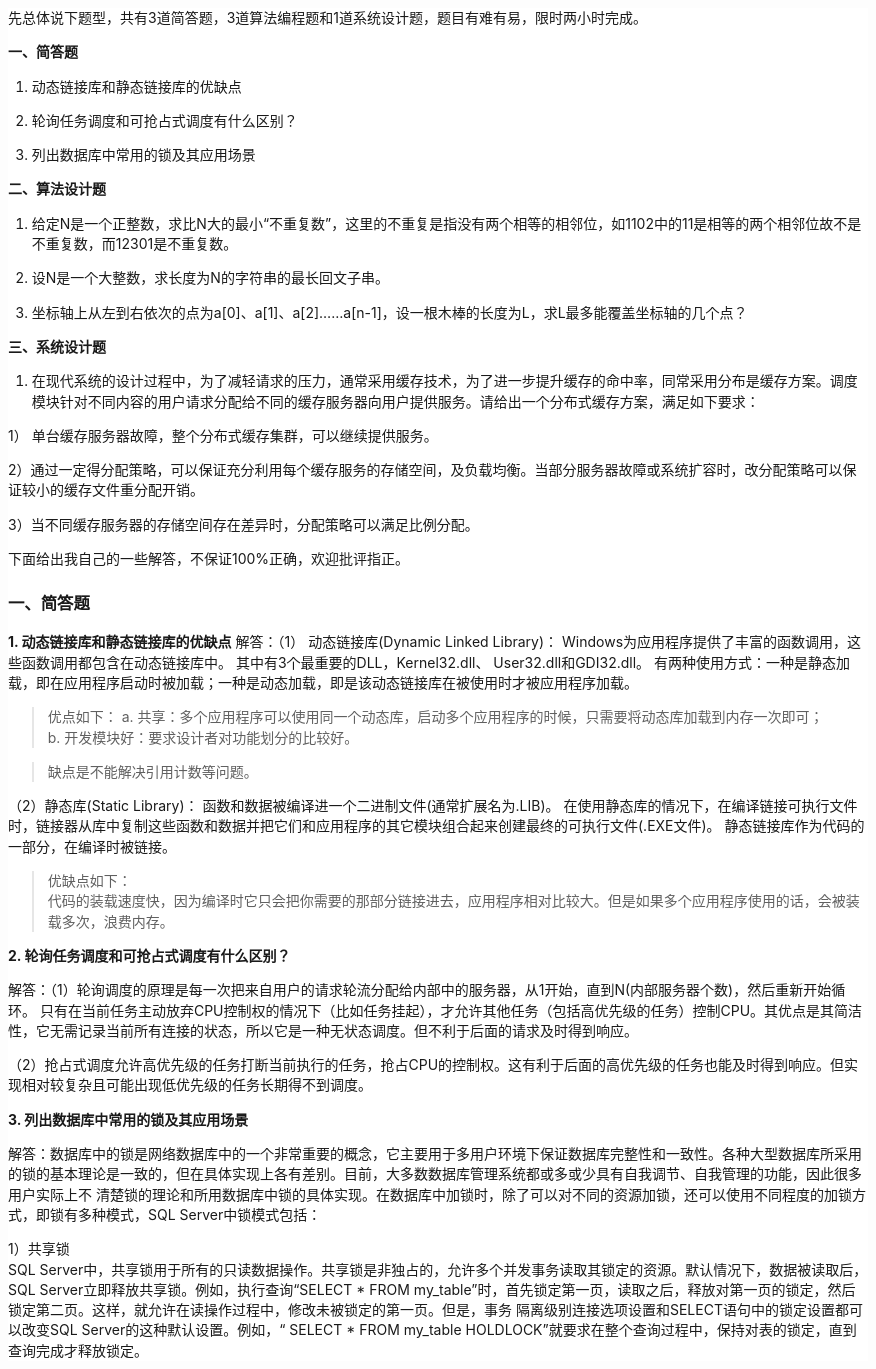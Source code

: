  先总体说下题型，共有3道简答题，3道算法编程题和1道系统设计题，题目有难有易，限时两小时完成。

**一、简答题**

1. 动态链接库和静态链接库的优缺点

2. 轮询任务调度和可抢占式调度有什么区别？

3. 列出数据库中常用的锁及其应用场景

**二、算法设计题**

1. 给定N是一个正整数，求比N大的最小“不重复数”，这里的不重复是指没有两个相等的相邻位，如1102中的11是相等的两个相邻位故不是不重复数，而12301是不重复数。

2. 设N是一个大整数，求长度为N的字符串的最长回文子串。

3. 坐标轴上从左到右依次的点为a[0]、a[1]、a[2]……a[n-1]，设一根木棒的长度为L，求L最多能覆盖坐标轴的几个点？

**三、系统设计题**

1. 在现代系统的设计过程中，为了减轻请求的压力，通常采用缓存技术，为了进一步提升缓存的命中率，同常采用分布是缓存方案。调度模块针对不同内容的用户请求分配给不同的缓存服务器向用户提供服务。请给出一个分布式缓存方案，满足如下要求：

1） 单台缓存服务器故障，整个分布式缓存集群，可以继续提供服务。

2）通过一定得分配策略，可以保证充分利用每个缓存服务的存储空间，及负载均衡。当部分服务器故障或系统扩容时，改分配策略可以保证较小的缓存文件重分配开销。

3）当不同缓存服务器的存储空间存在差异时，分配策略可以满足比例分配。

下面给出我自己的一些解答，不保证100%正确，欢迎批评指正。

### 一、简答题

**1. 动态链接库和静态链接库的优缺点**
解答：（1） 动态链接库(Dynamic Linked Library)： Windows为应用程序提供了丰富的函数调用，这些函数调用都包含在动态链接库中。 其中有3个最重要的DLL，Kernel32.dll、 User32.dll和GDI32.dll。 有两种使用方式：一种是静态加载，即在应用程序启动时被加载；一种是动态加载，即是该动态链接库在被使用时才被应用程序加载。
>优点如下：
 a. 共享：多个应用程序可以使用同一个动态库，启动多个应用程序的时候，只需要将动态库加载到内存一次即可；  
b. 开发模块好：要求设计者对功能划分的比较好。

>缺点是不能解决引用计数等问题。

（2）静态库(Static Library)： 函数和数据被编译进一个二进制文件(通常扩展名为.LIB)。 在使用静态库的情况下，在编译链接可执行文件时，链接器从库中复制这些函数和数据并把它们和应用程序的其它模块组合起来创建最终的可执行文件(.EXE文件)。 静态链接库作为代码的一部分，在编译时被链接。
>优缺点如下：  
代码的装载速度快，因为编译时它只会把你需要的那部分链接进去，应用程序相对比较大。但是如果多个应用程序使用的话，会被装载多次，浪费内存。

**2. 轮询任务调度和可抢占式调度有什么区别？**

解答：（1）轮询调度的原理是每一次把来自用户的请求轮流分配给内部中的服务器，从1开始，直到N(内部服务器个数)，然后重新开始循环。 只有在当前任务主动放弃CPU控制权的情况下（比如任务挂起），才允许其他任务（包括高优先级的任务）控制CPU。其优点是其简洁性，它无需记录当前所有连接的状态，所以它是一种无状态调度。但不利于后面的请求及时得到响应。

（2）抢占式调度允许高优先级的任务打断当前执行的任务，抢占CPU的控制权。这有利于后面的高优先级的任务也能及时得到响应。但实现相对较复杂且可能出现低优先级的任务长期得不到调度。

**3. 列出数据库中常用的锁及其应用场景**

解答：数据库中的锁是网络数据库中的一个非常重要的概念，它主要用于多用户环境下保证数据库完整性和一致性。各种大型数据库所采用的锁的基本理论是一致的，但在具体实现上各有差别。目前，大多数数据库管理系统都或多或少具有自我调节、自我管理的功能，因此很多用户实际上不 清楚锁的理论和所用数据库中锁的具体实现。在数据库中加锁时，除了可以对不同的资源加锁，还可以使用不同程度的加锁方式，即锁有多种模式，SQL Server中锁模式包括：    
  
1）共享锁  
SQL Server中，共享锁用于所有的只读数据操作。共享锁是非独占的，允许多个并发事务读取其锁定的资源。默认情况下，数据被读取后，SQL Server立即释放共享锁。例如，执行查询“SELECT \* FROM my_table”时，首先锁定第一页，读取之后，释放对第一页的锁定，然后锁定第二页。这样，就允许在读操作过程中，修改未被锁定的第一页。但是，事务 隔离级别连接选项设置和SELECT语句中的锁定设置都可以改变SQL Server的这种默认设置。例如，“ SELECT * FROM my_table HOLDLOCK”就要求在整个查询过程中，保持对表的锁定，直到查询完成才释放锁定。    
  